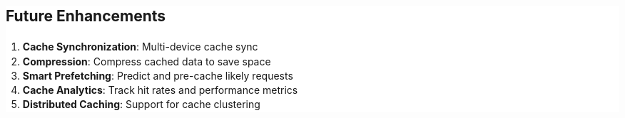 ## Future Enhancements

1. **Cache Synchronization**: Multi-device cache sync
2. **Compression**: Compress cached data to save space
3. **Smart Prefetching**: Predict and pre-cache likely requests
4. **Cache Analytics**: Track hit rates and performance metrics
5. **Distributed Caching**: Support for cache clustering